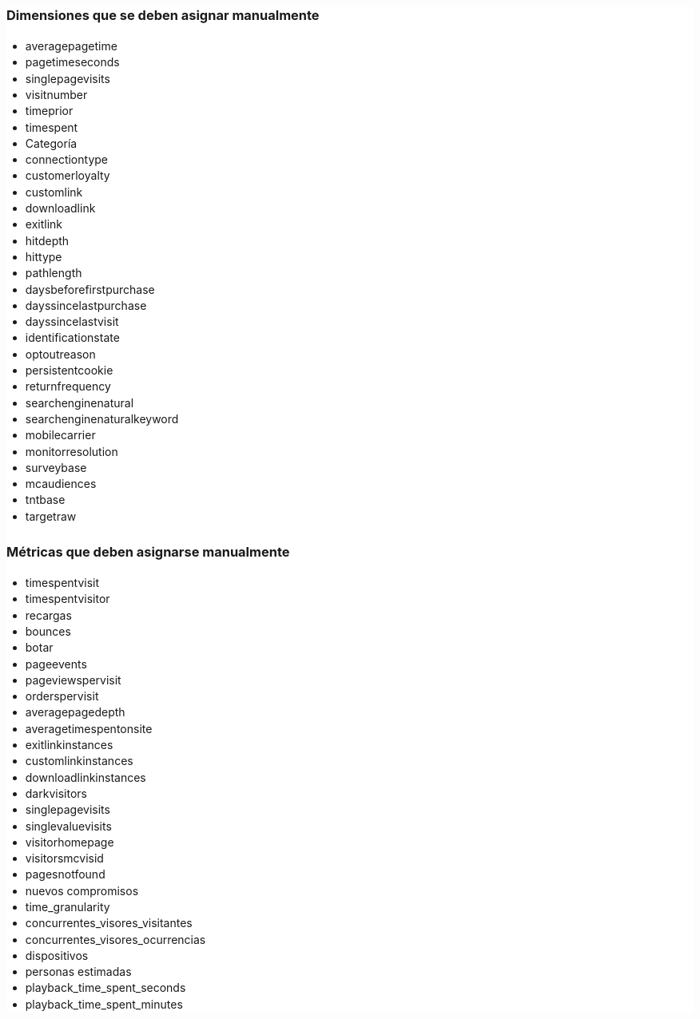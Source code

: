 
### Dimensiones que se deben asignar manualmente

* averagepagetime
* pagetimeseconds
* singlepagevisits
* visitnumber
* timeprior
* timespent
* Categoría
* connectiontype
* customerloyalty
* customlink
* downloadlink
* exitlink
* hitdepth
* hittype
* pathlength
* daysbeforefirstpurchase
* dayssincelastpurchase
* dayssincelastvisit
* identificationstate
* optoutreason
* persistentcookie
* returnfrequency
* searchenginenatural
* searchenginenaturalkeyword
* mobilecarrier
* monitorresolution
* surveybase
* mcaudiences
* tntbase
* targetraw


### Métricas que deben asignarse manualmente

* timespentvisit
* timespentvisitor
* recargas
* bounces
* botar
* pageevents
* pageviewspervisit
* orderspervisit
* averagepagedepth
* averagetimespentonsite
* exitlinkinstances
* customlinkinstances
* downloadlinkinstances
* darkvisitors
* singlepagevisits
* singlevaluevisits
* visitorhomepage
* visitorsmcvisid
* pagesnotfound
* nuevos compromisos
* time_granularity
* concurrentes_visores_visitantes
* concurrentes_visores_ocurrencias
* dispositivos
* personas estimadas
* playback_time_spent_seconds
* playback_time_spent_minutes